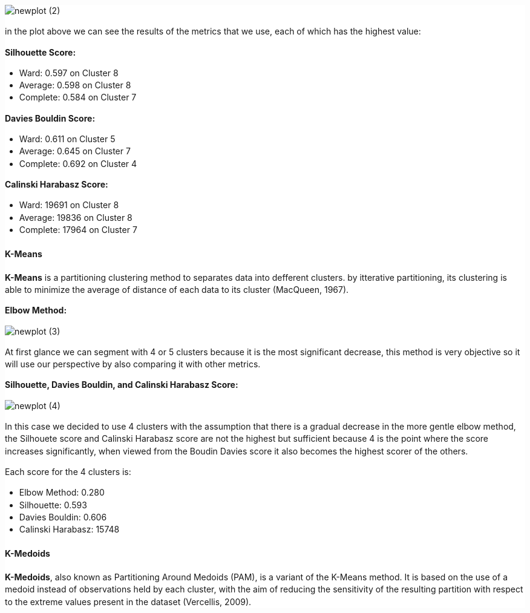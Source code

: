 ![newplot (2)](https://user-images.githubusercontent.com/99951561/179992621-37a2b83e-6318-4e25-99f6-21c4d10c1705.png)

in the plot above we can see the results of the metrics that we use, each of which has the highest value:

**Silhouette Score:**
- Ward: 0.597 on Cluster 8
- Average: 0.598 on Cluster 8
- Complete: 0.584 on Cluster 7

**Davies Bouldin Score:**
- Ward: 0.611 on Cluster 5
- Average: 0.645 on Cluster 7
- Complete: 0.692 on Cluster 4
 
**Calinski Harabasz Score:**
- Ward: 19691 on Cluster 8
- Average: 19836 on Cluster 8
- Complete: 17964 on Cluster 7

#### K-Means

**K-Means** is a partitioning clustering method to separates data into defferent clusters. by itterative partitioning, its clustering is able to minimize the average of distance of each data to its cluster (MacQueen, 1967).

**Elbow Method:**

![newplot (3)](https://user-images.githubusercontent.com/99951561/179992678-0a0b7851-f76e-42ff-8617-344230cba072.png)


At first glance we can segment with 4 or 5 clusters because it is the most significant decrease, this method is very objective so it will use our perspective by also comparing it with other metrics.

**Silhouette, Davies Bouldin, and Calinski Harabasz Score:**

![newplot (4)](https://user-images.githubusercontent.com/99951561/179992759-62bc0973-a89c-4415-a05c-8cda512bf4bd.png)


In this case we decided to use 4 clusters with the assumption that there is a gradual decrease in the more gentle elbow method, the Silhouete score and Calinski Harabasz score are not the highest but sufficient because 4 is the point where the score increases significantly, when viewed from the Boudin Davies score it also becomes the highest scorer of the others.

Each score for the 4 clusters is:
- Elbow Method: 0.280
- Silhouette: 0.593
- Davies Bouldin: 0.606
- Calinski Harabasz: 15748

#### K-Medoids

**K-Medoids**, also known as Partitioning Around Medoids (PAM), is a variant of the K-Means method. It is based on the use of a medoid instead of observations held by each cluster, with the aim of reducing the sensitivity of the resulting partition with respect to the extreme values ​​present in the dataset (Vercellis, 2009).
